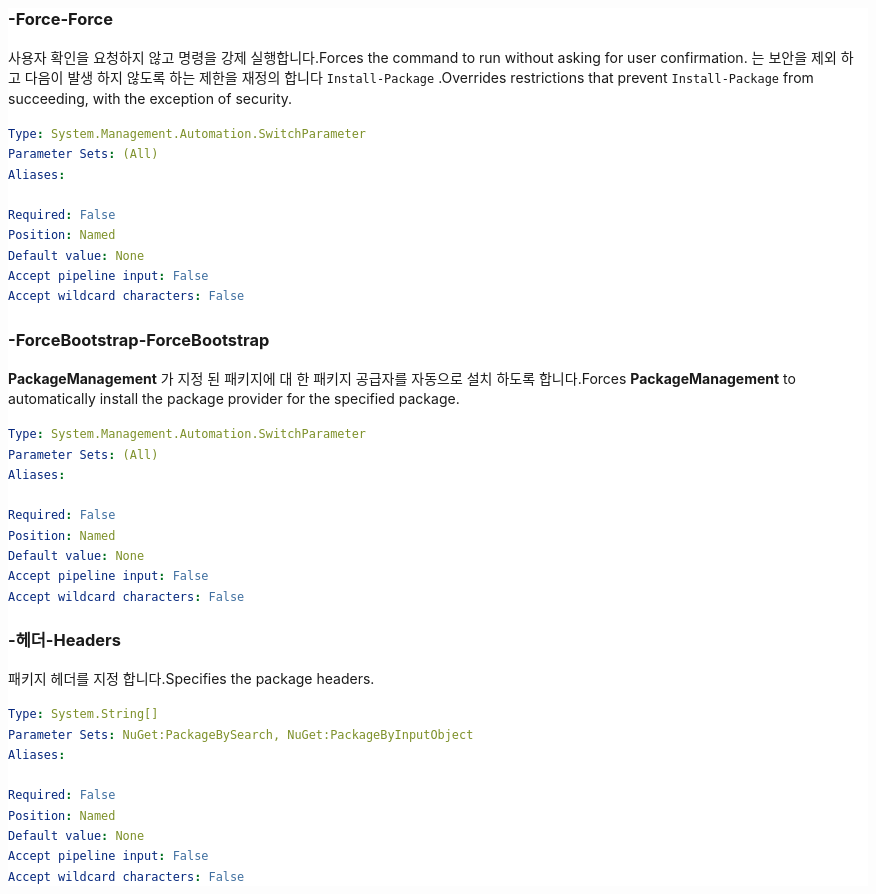### <span data-ttu-id="b7bf0-168">-Force</span><span class="sxs-lookup"><span data-stu-id="b7bf0-168">-Force</span></span>

<span data-ttu-id="b7bf0-169">사용자 확인을 요청하지 않고 명령을 강제 실행합니다.</span><span class="sxs-lookup"><span data-stu-id="b7bf0-169">Forces the command to run without asking for user confirmation.</span></span> <span data-ttu-id="b7bf0-170">는 보안을 제외 하 고 다음이 발생 하지 않도록 하는 제한을 재정의 합니다 `Install-Package` .</span><span class="sxs-lookup"><span data-stu-id="b7bf0-170">Overrides restrictions that prevent `Install-Package` from succeeding, with the exception of security.</span></span>

```yaml
Type: System.Management.Automation.SwitchParameter
Parameter Sets: (All)
Aliases:

Required: False
Position: Named
Default value: None
Accept pipeline input: False
Accept wildcard characters: False
```

### <span data-ttu-id="b7bf0-171">-ForceBootstrap</span><span class="sxs-lookup"><span data-stu-id="b7bf0-171">-ForceBootstrap</span></span>

<span data-ttu-id="b7bf0-172">**PackageManagement** 가 지정 된 패키지에 대 한 패키지 공급자를 자동으로 설치 하도록 합니다.</span><span class="sxs-lookup"><span data-stu-id="b7bf0-172">Forces **PackageManagement** to automatically install the package provider for the specified package.</span></span>

```yaml
Type: System.Management.Automation.SwitchParameter
Parameter Sets: (All)
Aliases:

Required: False
Position: Named
Default value: None
Accept pipeline input: False
Accept wildcard characters: False
```

### <span data-ttu-id="b7bf0-173">-헤더</span><span class="sxs-lookup"><span data-stu-id="b7bf0-173">-Headers</span></span>

<span data-ttu-id="b7bf0-174">패키지 헤더를 지정 합니다.</span><span class="sxs-lookup"><span data-stu-id="b7bf0-174">Specifies the package headers.</span></span>

```yaml
Type: System.String[]
Parameter Sets: NuGet:PackageBySearch, NuGet:PackageByInputObject
Aliases:

Required: False
Position: Named
Default value: None
Accept pipeline input: False
Accept wildcard characters: False
```
